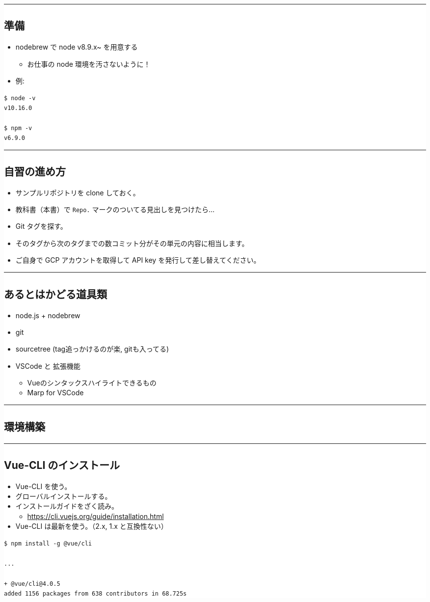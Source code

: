 
---
## 準備
- nodebrew で node v8.9.x~ を用意する

  - お仕事の node 環境を汚さないように！
- 例:
```shell
$ node -v
v10.16.0

$ npm -v
v6.9.0
```


---
## 自習の進め方
- サンプルリポジトリを clone しておく。

- 教科書（本書）で `Repo.` マークのついてる見出しを見つけたら...
- Git タグを探す。
- そのタグから次のタグまでの数コミット分がその単元の内容に相当します。
- ご自身で GCP アカウントを取得して API key を発行して差し替えてください。


---
## あるとはかどる道具類
- node.js + nodebrew

- git
- sourcetree (tag追っかけるのが楽, gitも入ってる)
- VSCode と 拡張機能
  - Vueのシンタックスハイライトできるもの
  - Marp for VSCode


---
## 環境構築


---
## Vue-CLI のインストール
- Vue-CLI を使う。
- グローバルインストールする。
- インストールガイドをざく読み。
  - https://cli.vuejs.org/guide/installation.html
- Vue-CLI は最新を使う。（2.x, 1.x と互換性ない）

```shell
$ npm install -g @vue/cli

...

+ @vue/cli@4.0.5
added 1156 packages from 638 contributors in 68.725s
```
